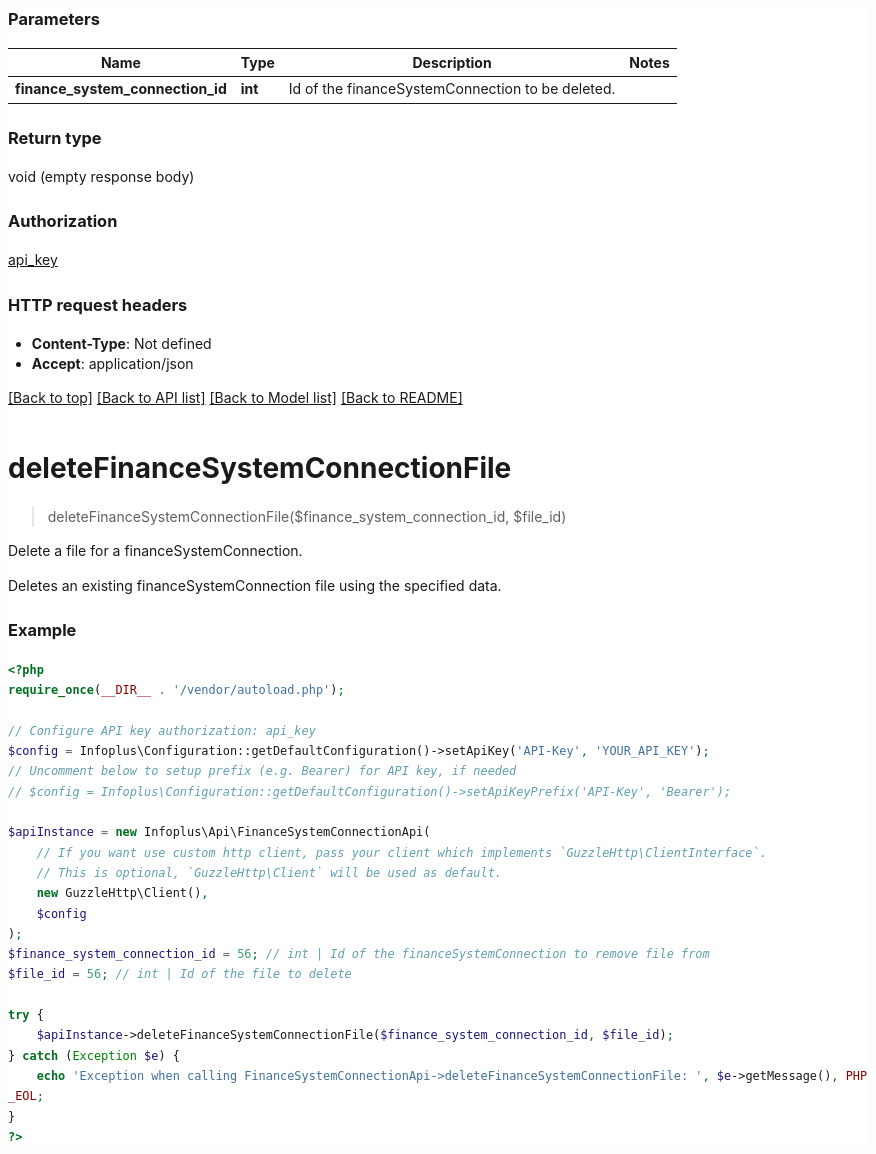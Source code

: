 ### Parameters

Name | Type | Description  | Notes
------------- | ------------- | ------------- | -------------
 **finance_system_connection_id** | **int**| Id of the financeSystemConnection to be deleted. |

### Return type

void (empty response body)

### Authorization

[api_key](../../README.md#api_key)

### HTTP request headers

 - **Content-Type**: Not defined
 - **Accept**: application/json

[[Back to top]](#) [[Back to API list]](../../README.md#documentation-for-api-endpoints) [[Back to Model list]](../../README.md#documentation-for-models) [[Back to README]](../../README.md)

# **deleteFinanceSystemConnectionFile**
> deleteFinanceSystemConnectionFile($finance_system_connection_id, $file_id)

Delete a file for a financeSystemConnection.

Deletes an existing financeSystemConnection file using the specified data.

### Example
```php
<?php
require_once(__DIR__ . '/vendor/autoload.php');

// Configure API key authorization: api_key
$config = Infoplus\Configuration::getDefaultConfiguration()->setApiKey('API-Key', 'YOUR_API_KEY');
// Uncomment below to setup prefix (e.g. Bearer) for API key, if needed
// $config = Infoplus\Configuration::getDefaultConfiguration()->setApiKeyPrefix('API-Key', 'Bearer');

$apiInstance = new Infoplus\Api\FinanceSystemConnectionApi(
    // If you want use custom http client, pass your client which implements `GuzzleHttp\ClientInterface`.
    // This is optional, `GuzzleHttp\Client` will be used as default.
    new GuzzleHttp\Client(),
    $config
);
$finance_system_connection_id = 56; // int | Id of the financeSystemConnection to remove file from
$file_id = 56; // int | Id of the file to delete

try {
    $apiInstance->deleteFinanceSystemConnectionFile($finance_system_connection_id, $file_id);
} catch (Exception $e) {
    echo 'Exception when calling FinanceSystemConnectionApi->deleteFinanceSystemConnectionFile: ', $e->getMessage(), PHP_EOL;
}
?>
```
